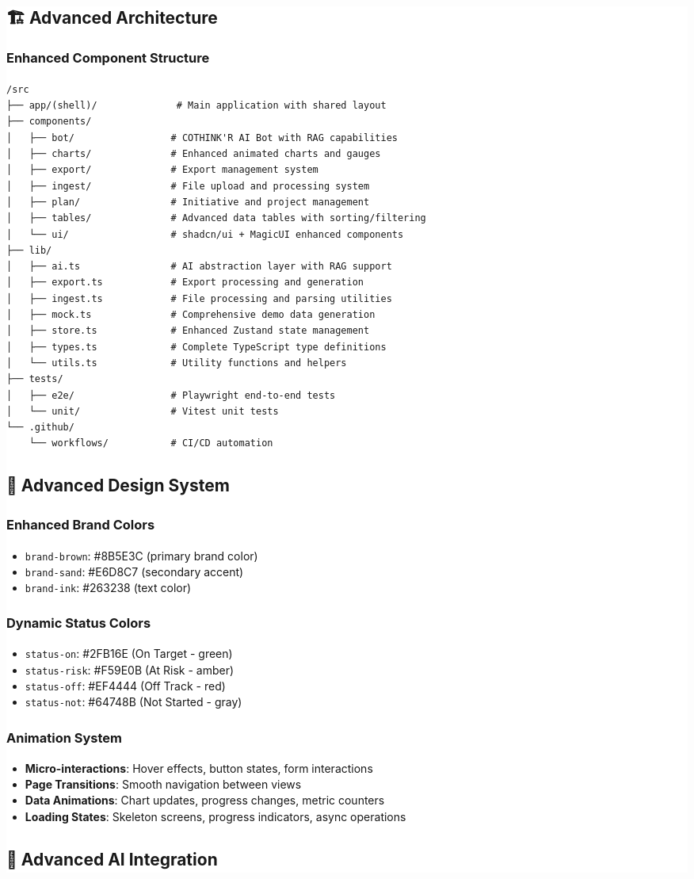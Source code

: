 ## 🏗 Advanced Architecture

### Enhanced Component Structure
```
/src
├── app/(shell)/              # Main application with shared layout
├── components/
│   ├── bot/                 # COTHINK'R AI Bot with RAG capabilities
│   ├── charts/              # Enhanced animated charts and gauges
│   ├── export/              # Export management system
│   ├── ingest/              # File upload and processing system
│   ├── plan/                # Initiative and project management
│   ├── tables/              # Advanced data tables with sorting/filtering
│   └── ui/                  # shadcn/ui + MagicUI enhanced components
├── lib/
│   ├── ai.ts                # AI abstraction layer with RAG support
│   ├── export.ts            # Export processing and generation
│   ├── ingest.ts            # File processing and parsing utilities
│   ├── mock.ts              # Comprehensive demo data generation
│   ├── store.ts             # Enhanced Zustand state management
│   ├── types.ts             # Complete TypeScript type definitions
│   └── utils.ts             # Utility functions and helpers
├── tests/
│   ├── e2e/                 # Playwright end-to-end tests
│   └── unit/                # Vitest unit tests
└── .github/
    └── workflows/           # CI/CD automation
```

## 🎨 Advanced Design System

### Enhanced Brand Colors
- `brand-brown`: #8B5E3C (primary brand color)
- `brand-sand`: #E6D8C7 (secondary accent)
- `brand-ink`: #263238 (text color)

### Dynamic Status Colors
- `status-on`: #2FB16E (On Target - green)
- `status-risk`: #F59E0B (At Risk - amber)
- `status-off`: #EF4444 (Off Track - red)
- `status-not`: #64748B (Not Started - gray)

### Animation System
- **Micro-interactions**: Hover effects, button states, form interactions
- **Page Transitions**: Smooth navigation between views
- **Data Animations**: Chart updates, progress changes, metric counters
- **Loading States**: Skeleton screens, progress indicators, async operations

## 🤖 Advanced AI Integration
